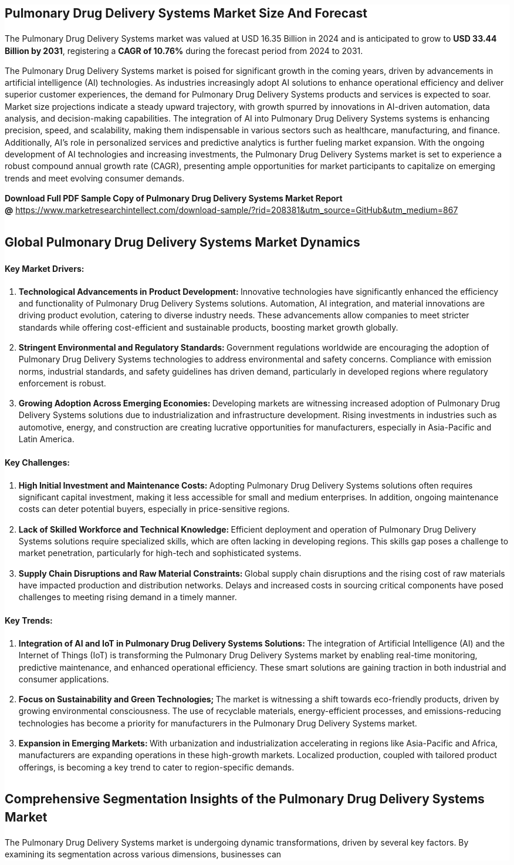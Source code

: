 <h2>Pulmonary Drug Delivery Systems Market Size And Forecast</h2><p>The Pulmonary Drug Delivery Systems market was valued at USD 16.35 Billion in 2024 and is anticipated to grow to <strong>USD 33.44 Billion by 2031</strong>, registering a <strong>CAGR of 10.76%</strong> during the forecast period from 2024 to 2031.</p><p>The Pulmonary Drug Delivery Systems market is poised for significant growth in the coming years, driven by advancements in artificial intelligence (AI) technologies. As industries increasingly adopt AI solutions to enhance operational efficiency and deliver superior customer experiences, the demand for Pulmonary Drug Delivery Systems products and services is expected to soar. Market size projections indicate a steady upward trajectory, with growth spurred by innovations in AI-driven automation, data analysis, and decision-making capabilities. The integration of AI into Pulmonary Drug Delivery Systems systems is enhancing precision, speed, and scalability, making them indispensable in various sectors such as healthcare, manufacturing, and finance. Additionally, AI’s role in personalized services and predictive analytics is further fueling market expansion. With the ongoing development of AI technologies and increasing investments, the Pulmonary Drug Delivery Systems market is set to experience a robust compound annual growth rate (CAGR), presenting ample opportunities for market participants to capitalize on emerging trends and meet evolving consumer demands.</p><p><strong>Download Full PDF Sample Copy of Pulmonary Drug Delivery Systems Market Report @</strong>&nbsp;<a href="https://www.marketresearchintellect.com/download-sample/?rid=208381&amp;utm_source=GitHub&amp;utm_medium=867">https://www.marketresearchintellect.com/download-sample/?rid=208381&amp;utm_source=GitHub&amp;utm_medium=867</a></p><h2>Global Pulmonary Drug Delivery Systems Market Dynamics</h2><h4><strong>Key Market Drivers:</strong></h4><ol><li><p><strong>Technological Advancements in Product Development:&nbsp;</strong>Innovative technologies have significantly enhanced the efficiency and functionality of Pulmonary Drug Delivery Systems solutions. Automation, AI integration, and material innovations are driving product evolution, catering to diverse industry needs. These advancements allow companies to meet stricter standards while offering cost-efficient and sustainable products, boosting market growth globally.</p></li><li><p><strong>Stringent Environmental and Regulatory Standards:&nbsp;</strong>Government regulations worldwide are encouraging the adoption of Pulmonary Drug Delivery Systems technologies to address environmental and safety concerns. Compliance with emission norms, industrial standards, and safety guidelines has driven demand, particularly in developed regions where regulatory enforcement is robust.</p></li><li><p><strong>Growing Adoption Across Emerging Economies:&nbsp;</strong>Developing markets are witnessing increased adoption of Pulmonary Drug Delivery Systems solutions due to industrialization and infrastructure development. Rising investments in industries such as automotive, energy, and construction are creating lucrative opportunities for manufacturers, especially in Asia-Pacific and Latin America.</p></li></ol><h4><strong>Key Challenges:</strong></h4><ol><li><p><strong>High Initial Investment and Maintenance Costs:&nbsp;</strong>Adopting Pulmonary Drug Delivery Systems solutions often requires significant capital investment, making it less accessible for small and medium enterprises. In addition, ongoing maintenance costs can deter potential buyers, especially in price-sensitive regions.</p></li><li><p><strong>Lack of Skilled Workforce and Technical Knowledge:&nbsp;</strong>Efficient deployment and operation of Pulmonary Drug Delivery Systems solutions require specialized skills, which are often lacking in developing regions. This skills gap poses a challenge to market penetration, particularly for high-tech and sophisticated systems.</p></li><li><p><strong>Supply Chain Disruptions and Raw Material Constraints:&nbsp;</strong>Global supply chain disruptions and the rising cost of raw materials have impacted production and distribution networks. Delays and increased costs in sourcing critical components have posed challenges to meeting rising demand in a timely manner.</p></li></ol><h4><strong>Key Trends:</strong></h4><ol><li><p><strong>Integration of AI and IoT in Pulmonary Drug Delivery Systems Solutions:&nbsp;</strong>The integration of Artificial Intelligence (AI) and the Internet of Things (IoT) is transforming the Pulmonary Drug Delivery Systems market by enabling real-time monitoring, predictive maintenance, and enhanced operational efficiency. These smart solutions are gaining traction in both industrial and consumer applications.</p></li><li><p><strong>Focus on Sustainability and Green Technologies;&nbsp;</strong>The market is witnessing a shift towards eco-friendly products, driven by growing environmental consciousness. The use of recyclable materials, energy-efficient processes, and emissions-reducing technologies has become a priority for manufacturers in the Pulmonary Drug Delivery Systems market.</p></li><li><p><strong>Expansion in Emerging Markets:&nbsp;</strong>With urbanization and industrialization accelerating in regions like Asia-Pacific and Africa, manufacturers are expanding operations in these high-growth markets. Localized production, coupled with tailored product offerings, is becoming a key trend to cater to region-specific demands.</p></li></ol><div class="article-main__content" data-test-id="publishing-text-block"><h2>Comprehensive Segmentation Insights of the Pulmonary Drug Delivery Systems Market</h2><p>The Pulmonary Drug Delivery Systems market is undergoing dynamic transformations, driven by several key factors. By examining its segmentation across various dimensions, businesses can